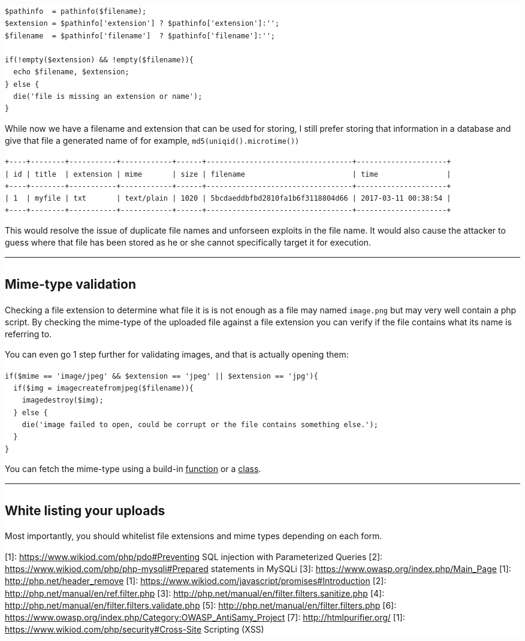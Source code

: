     $pathinfo  = pathinfo($filename);
    $extension = $pathinfo['extension'] ? $pathinfo['extension']:'';
    $filename  = $pathinfo['filename']  ? $pathinfo['filename']:'';

    if(!empty($extension) && !empty($filename)){
      echo $filename, $extension;
    } else {
      die('file is missing an extension or name');
    }

While now we have a filename and extension that can be used for storing, I still prefer storing that information in a database and give that file a generated name of for example, `md5(uniqid().microtime())`

    +----+--------+-----------+------------+------+----------------------------------+---------------------+
    | id | title  | extension | mime       | size | filename                         | time                |
    +----+--------+-----------+------------+------+----------------------------------+---------------------+
    | 1  | myfile | txt       | text/plain | 1020 | 5bcdaeddbfbd2810fa1b6f3118804d66 | 2017-03-11 00:38:54 |
    +----+--------+-----------+------------+------+----------------------------------+---------------------+

This would resolve the issue of duplicate file names and unforseen exploits in the file name. It would also cause the attacker to guess where that file has been stored as he or she cannot specifically target it for execution.

----------

Mime-type validation
-
Checking a file extension to determine what file it is is not enough as a file may named `image.png` but may very well contain a php script. By checking the mime-type of the uploaded file against a file extension you can verify if the file contains what its name is referring to.

You can even go 1 step further for validating images, and that is actually opening them:

    if($mime == 'image/jpeg' && $extension == 'jpeg' || $extension == 'jpg'){
      if($img = imagecreatefromjpeg($filename)){
        imagedestroy($img);
      } else {
        die('image failed to open, could be corrupt or the file contains something else.');
      }
    }

You can fetch the mime-type using a build-in [function](http://php.net/manual/en/function.mime-content-type.php) or a [class](http://php.net/manual/en/book.fileinfo.php).


----------


White listing your uploads
-
Most importantly, you should whitelist file extensions and mime types depending on each form.


  [1]: https://www.wikiod.com/php/pdo#Preventing SQL injection with Parameterized Queries
  [2]: https://www.wikiod.com/php/php-mysqli#Prepared statements in MySQLi
  [3]: https://www.owasp.org/index.php/Main_Page
  [1]: http://php.net/header_remove
  [1]: https://www.wikiod.com/javascript/promises#Introduction
  [2]: http://php.net/manual/en/ref.filter.php
  [3]: http://php.net/manual/en/filter.filters.sanitize.php
  [4]: http://php.net/manual/en/filter.filters.validate.php
  [5]: http://php.net/manual/en/filter.filters.php
  [6]: https://www.owasp.org/index.php/Category:OWASP_AntiSamy_Project
  [7]: http://htmlpurifier.org/
  [1]: https://www.wikiod.com/php/security#Cross-Site Scripting (XSS)